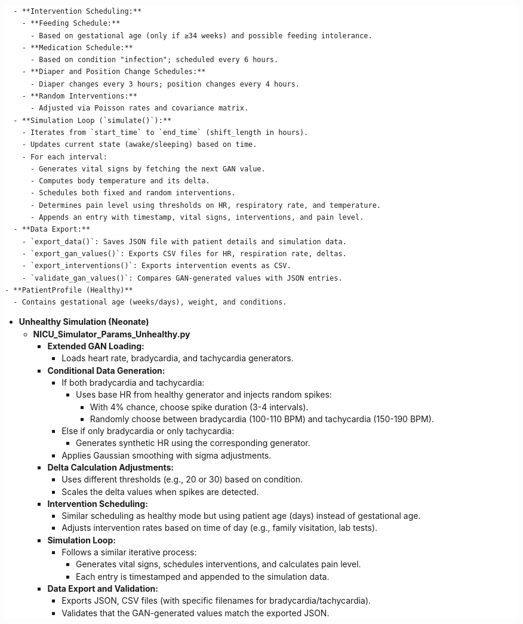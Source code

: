       - **Intervention Scheduling:**
        - **Feeding Schedule:**
          - Based on gestational age (only if ≥34 weeks) and possible feeding intolerance.
        - **Medication Schedule:**
          - Based on condition "infection"; scheduled every 6 hours.
        - **Diaper and Position Change Schedules:**
          - Diaper changes every 3 hours; position changes every 4 hours.
        - **Random Interventions:**
          - Adjusted via Poisson rates and covariance matrix.
      - **Simulation Loop (`simulate()`):**
        - Iterates from `start_time` to `end_time` (shift_length in hours).
        - Updates current state (awake/sleeping) based on time.
        - For each interval:
          - Generates vital signs by fetching the next GAN value.
          - Computes body temperature and its delta.
          - Schedules both fixed and random interventions.
          - Determines pain level using thresholds on HR, respiratory rate, and temperature.
          - Appends an entry with timestamp, vital signs, interventions, and pain level.
      - **Data Export:**
        - `export_data()`: Saves JSON file with patient details and simulation data.
        - `export_gan_values()`: Exports CSV files for HR, respiration rate, deltas.
        - `export_interventions()`: Exports intervention events as CSV.
        - `validate_gan_values()`: Compares GAN-generated values with JSON entries.
    - **PatientProfile (Healthy)**
      - Contains gestational age (weeks/days), weight, and conditions.
  
  - **Unhealthy Simulation (Neonate)**
    - **NICU_Simulator_Params_Unhealthy.py**
      - **Extended GAN Loading:**
        - Loads heart rate, bradycardia, and tachycardia generators.
      - **Conditional Data Generation:**
        - If both bradycardia and tachycardia:
          - Uses base HR from healthy generator and injects random spikes:
            - With 4% chance, choose spike duration (3-4 intervals).
            - Randomly choose between bradycardia (100-110 BPM) and tachycardia (150-190 BPM).
        - Else if only bradycardia or only tachycardia:
          - Generates synthetic HR using the corresponding generator.
        - Applies Gaussian smoothing with sigma adjustments.
      - **Delta Calculation Adjustments:**
        - Uses different thresholds (e.g., 20 or 30) based on condition.
        - Scales the delta values when spikes are detected.
      - **Intervention Scheduling:**
        - Similar scheduling as healthy mode but using patient age (days) instead of gestational age.
        - Adjusts intervention rates based on time of day (e.g., family visitation, lab tests).
      - **Simulation Loop:**
        - Follows a similar iterative process:
          - Generates vital signs, schedules interventions, and calculates pain level.
          - Each entry is timestamped and appended to the simulation data.
      - **Data Export and Validation:**
        - Exports JSON, CSV files (with specific filenames for bradycardia/tachycardia).
        - Validates that the GAN-generated values match the exported JSON.

